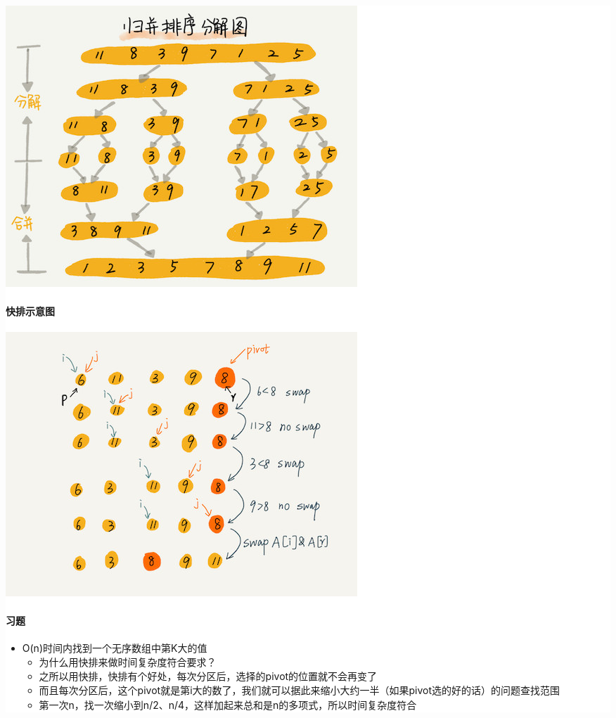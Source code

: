![](https://raw.githubusercontent.com/songgeb/Algorithm/master/Resources/mergesort.jpg?raw=true)

#### 快排示意图
![](https://raw.githubusercontent.com/songgeb/Algorithm/master/Resources/quicksort.jpg?raw=true)

#### 习题
- O(n)时间内找到一个无序数组中第K大的值
	-  为什么用快排来做时间复杂度符合要求？
	- 之所以用快排，快排有个好处，每次分区后，选择的pivot的位置就不会再变了
	- 而且每次分区后，这个pivot就是第i大的数了，我们就可以据此来缩小大约一半（如果pivot选的好的话）的问题查找范围
	- 第一次n，找一次缩小到n/2、n/4，这样加起来总和是n的多项式，所以时间复杂度符合
